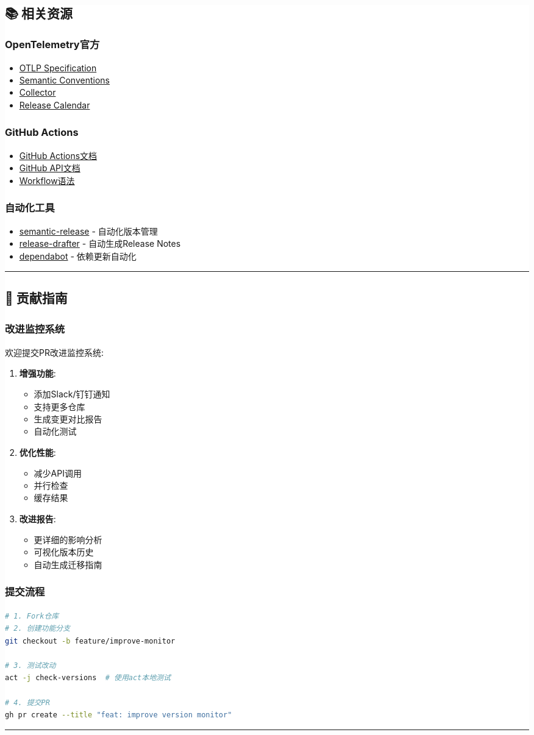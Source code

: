 
## 📚 相关资源

### OpenTelemetry官方

- [OTLP Specification](https://github.com/open-telemetry/opentelemetry-proto)
- [Semantic Conventions](https://github.com/open-telemetry/semantic-conventions)
- [Collector](https://github.com/open-telemetry/opentelemetry-collector)
- [Release Calendar](https://github.com/open-telemetry/community#release-schedule)

### GitHub Actions

- [GitHub Actions文档](https://docs.github.com/en/actions)
- [GitHub API文档](https://docs.github.com/en/rest)
- [Workflow语法](https://docs.github.com/en/actions/reference/workflow-syntax-for-github-actions)

### 自动化工具

- [semantic-release](https://github.com/semantic-release/semantic-release) - 自动化版本管理
- [release-drafter](https://github.com/release-drafter/release-drafter) - 自动生成Release Notes
- [dependabot](https://github.com/dependabot) - 依赖更新自动化

---

## 🤝 贡献指南

### 改进监控系统

欢迎提交PR改进监控系统:

1. **增强功能**:
   - 添加Slack/钉钉通知
   - 支持更多仓库
   - 生成变更对比报告
   - 自动化测试

2. **优化性能**:
   - 减少API调用
   - 并行检查
   - 缓存结果

3. **改进报告**:
   - 更详细的影响分析
   - 可视化版本历史
   - 自动生成迁移指南

### 提交流程

```bash
# 1. Fork仓库
# 2. 创建功能分支
git checkout -b feature/improve-monitor

# 3. 测试改动
act -j check-versions  # 使用act本地测试

# 4. 提交PR
gh pr create --title "feat: improve version monitor"
```

---